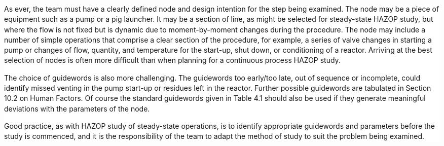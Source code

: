 As ever, the team must have a clearly defined node and design intention for the step being examined. The node may be a piece of equipment such as a pump or a pig launcher. It may be a section of line, as might be selected for steady-state HAZOP study, but where the flow is not fixed but is dynamic due to moment-by-moment changes during the procedure. The node may include a number of simple operations that comprise a clear section of the procedure, for example, a series of valve changes in starting a pump or changes of flow, quantity, and temperature for the start-up, shut down, or conditioning of a reactor. Arriving at the best selection of nodes is often more difficult than when planning for a continuous process HAZOP study.

The choice of guidewords is also more challenging. The guidewords too early/too late, out of sequence or incomplete, could identify missed venting in the pump start-up or residues left in the reactor. Further possible guidewords are tabulated in Section 10.2 on Human Factors. Of course the standard guidewords given in Table 4.1 should also be used if they generate meaningful deviations with the parameters of the node.

Good practice, as with HAZOP study of steady-state operations, is to identify appropriate guidewords and parameters before the study is commenced, and it is the responsibility of the team to adapt the method of study to suit the problem being examined.